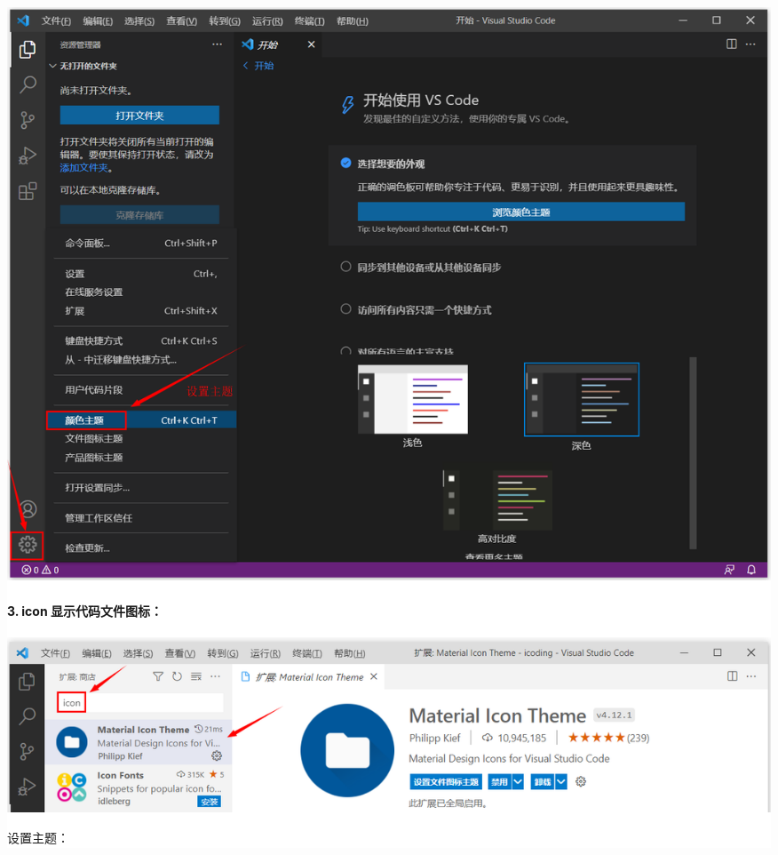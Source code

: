 ![image.png](imgs/1682405329831-2c829ef7-2b19-4665-9f27-8d7606cd793e.png)



#### 3. icon 显示代码文件图标：

![image.png](imgs/1682405451621-5735335b-2d79-4c53-81f1-5e56e7ddb00c.png)

设置主题：
